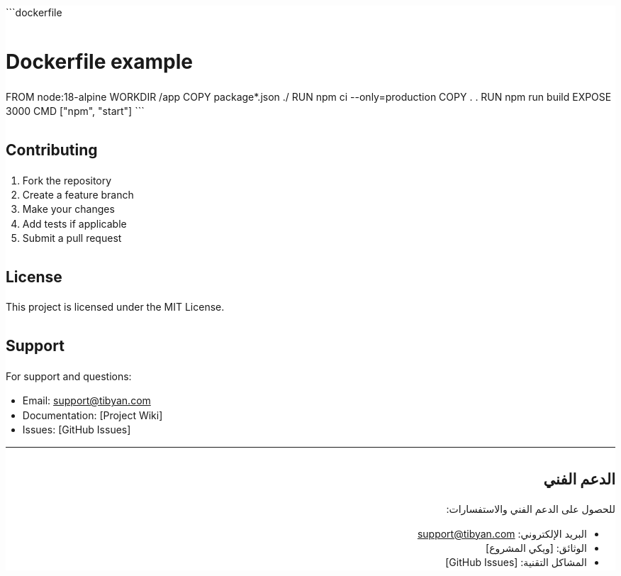 \`\`\`dockerfile
# Dockerfile example
FROM node:18-alpine
WORKDIR /app
COPY package*.json ./
RUN npm ci --only=production
COPY . .
RUN npm run build
EXPOSE 3000
CMD ["npm", "start"]
\`\`\`

## Contributing

1. Fork the repository
2. Create a feature branch
3. Make your changes
4. Add tests if applicable
5. Submit a pull request

## License

This project is licensed under the MIT License.

## Support

For support and questions:
- Email: support@tibyan.com
- Documentation: [Project Wiki]
- Issues: [GitHub Issues]

---

<div dir="rtl">

## الدعم الفني

للحصول على الدعم الفني والاستفسارات:
- البريد الإلكتروني: support@tibyan.com
- الوثائق: [ويكي المشروع]
- المشاكل التقنية: [GitHub Issues]

</div>
